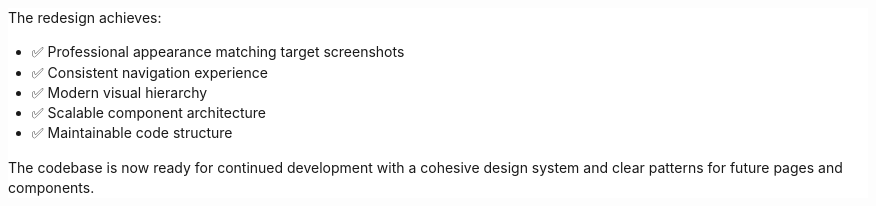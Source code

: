 The redesign achieves:
- ✅ Professional appearance matching target screenshots
- ✅ Consistent navigation experience
- ✅ Modern visual hierarchy
- ✅ Scalable component architecture
- ✅ Maintainable code structure

The codebase is now ready for continued development with a cohesive design system and clear patterns for future pages and components.